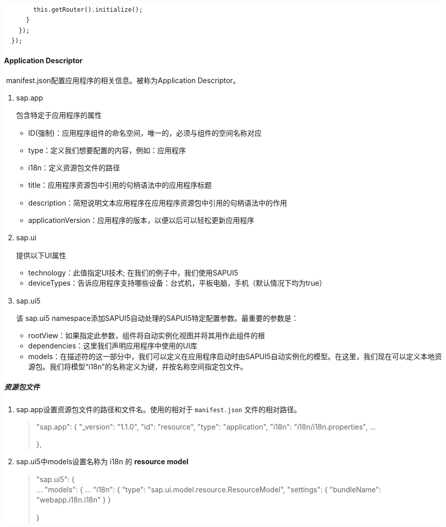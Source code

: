 ```JS
        this.getRouter().initialize();
      }
    });
  });
```

#### Application Descriptor

​	manifest.json配置应用程序的相关信息。被称为Application Descriptor。

1. sap.app

   包含特定于应用程序的属性

   - ID(强制)：应用程序组件的命名空间，唯一的，必须与组件的空间名称对应

   - type：定义我们想要配置的内容，例如：应用程序

   - i18n：定义资源包文件的路径

   - title：应用程序资源包中引用的句柄语法中的应用程序标题

   - description：简短说明文本应用程序在应用程序资源包中引用的句柄语法中的作用

   - applicationVersion：应用程序的版本，以便以后可以轻松更新应用程序

2. sap.ui

   提供以下UI属性

   - technology：此值指定UI技术; 在我们的例子中，我们使用SAPUI5
   - deviceTypes：告诉应用程序支持哪些设备：台式机，平板电脑，手机（默认情况下均为true）

3. sap.ui5

   该 sap.ui5 namespace添加SAPUI5自动处理的SAPUI5特定配置参数。最重要的参数是：

   - rootView：如果指定此参数，组件将自动实例化视图并将其用作此组件的根
   - dependencies：这里我们声明应用程序中使用的UI库
   - models：在描述符的这一部分中，我们可以定义在应用程序启动时由SAPUI5自动实例化的模型。在这里，我们现在可以定义本地资源包。我们将模型“i18n”的名称定义为键，并按名称空间指定包文件。

##### 资源包文件

1. sap.app设置资源包文件的路径和文件名。使用的相对于 `manifest.json` 文件的相对路径。

   > "sap.app": {
   > 	 "_version": "1.1.0",
   > 	 "id": "resource",
   > 	 "type": "application",
   > 	 "i18n": "i18n/i18n.properties",
   > 	 ...
   >
   > },

2. sap.ui5中models设置名称为 i18n 的 **resource model**

   > "sap.ui5": {        
   >  	...
   >  	"models": {
   >  	    ...
   >  	    "i18n": {
   >  	        "type": "sap.ui.model.resource.ResourceModel",
   >  	        "settings": {
   >  	            "bundleName": "webapp.i18n.i18n"
   >                }
   >      }
   >
   > }
